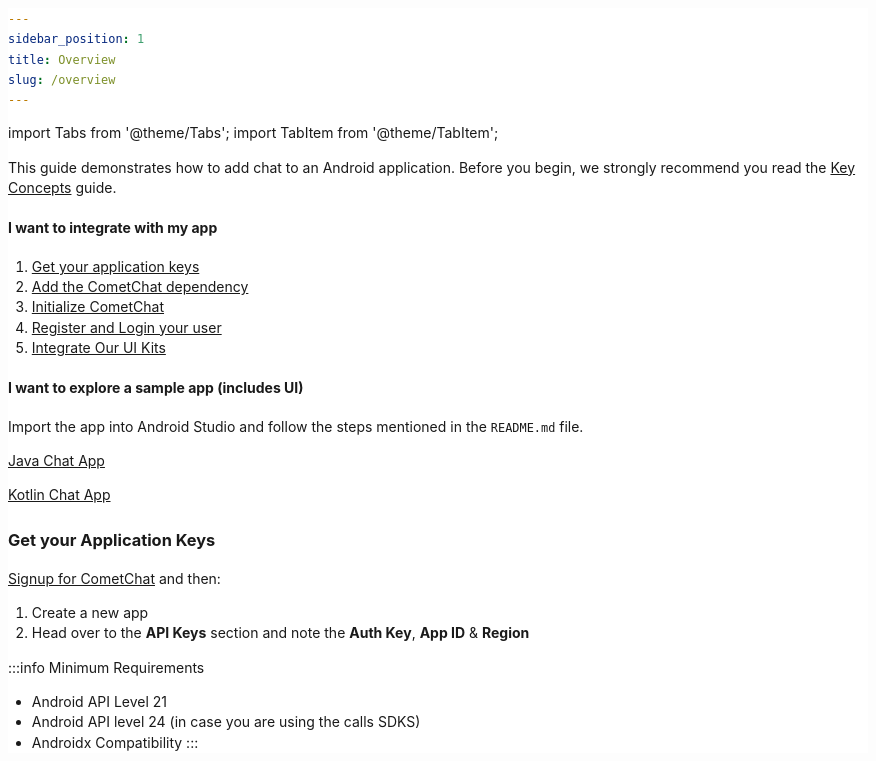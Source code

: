 ```yaml
---
sidebar_position: 1
title: Overview
slug: /overview
---
```


import Tabs from '@theme/Tabs';
import TabItem from '@theme/TabItem';

This guide demonstrates how to add chat to an Android application. Before you begin, we strongly recommend you read the [Key Concepts](./key-concepts) guide.

<div style={{display: 'flex', boxShadow: '0 0 4px 0 rgb(0 0 0 / 18%)', borderRadius: '3px'}}>
  <div style={{width: '75%', padding: '12px'}}>
    <h4><strong>I want to integrate with my app</strong></h4>
    <ol style={{marginBottom: '0'}}>
      <li><a style={{color: '#7c55c9', textDecoration: 'underline', fontSize: '.9em', lineHeight: '2em'}} target="_self" href="./overview#get-your-application-keys">Get your application keys</a></li>
      <li><a style={{color: '#7c55c9', textDecoration: 'underline', fontSize: '.9em', lineHeight: '2em'}} target="_self" href="./overview#add-the-cometchat-dependency">Add the CometChat dependency</a></li>
      <li><a style={{color: '#7c55c9', textDecoration: 'underline', fontSize: '.9em', lineHeight: '2em'}} target="_self" href="./overview#initialise-cometchat">Initialize CometChat</a></li>
      <li><a style={{color: '#7c55c9', textDecoration: 'underline', fontSize: '.9em', lineHeight: '2em'}} target="_self" href="./overview#register-and-login-your-user">Register and Login your user</a></li>
      <li><a style={{color: '#7c55c9', textDecoration: 'underline', fontSize: '.9em', lineHeight: '2em'}} target="_self" href="./overview#integrate-our-ui-kits">Integrate Our UI Kits</a></li>
    </ol>
  </div>
  <div style={{width: '75%', wordBreak: 'break-word', padding: '12px', borderLeft: '1px solid #e3e5e7'}}>
    <h4><strong>I want to explore a sample app (includes UI)</strong></h4>
    <p>Import the app into Android Studio and follow the steps mentioned in the <code>README.md</code> file.</p>
    <p><a className="button btn" style={{backgroundColor: '#7c55c9', color: 'white', textDecoration: 'underline'}} href="https://github.com/cometchat-pro/android-java-chat-app/">Java Chat App</a></p>
    <p><a className="button btn" style={{backgroundColor: '#7c55c9', color: 'white', textDecoration: 'underline'}} href="https://github.com/cometchat-pro/android-kotlin-chat-app">Kotlin Chat App</a></p>
  </div>
</div>

### Get your Application Keys

[Signup for CometChat](https://app.cometchat.com) and then:

1. Create a new app
2. Head over to the **API Keys** section and note the **Auth Key**, **App ID** & **Region**

:::info Minimum Requirements

- Android API Level 21
- Android API level 24 (in case you are using the calls SDKS)
- Androidx Compatibility
  :::
